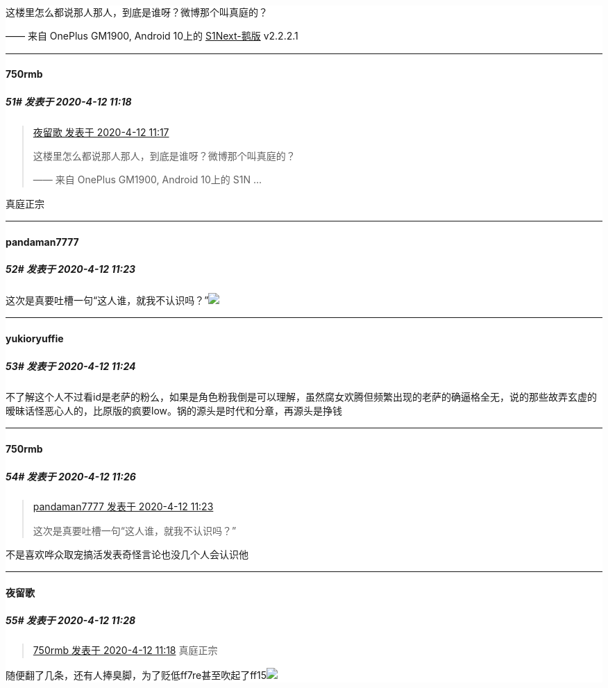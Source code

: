 
这楼里怎么都说那人那人，到底是谁呀？微博那个叫真庭的？

—— 来自 OnePlus GM1900, Android 10上的 [S1Next-鹅版](https://github.com/ykrank/S1-Next/releases) v2.2.2.1


-----

####  750rmb  
##### 51#       发表于 2020-4-12 11:18


<blockquote><a href="httphttps://bbs.saraba1st.com/2b/forum.php?mod=redirect&amp;goto=findpost&amp;pid=47053502&amp;ptid=1923709" target="_blank">夜留歌 发表于 2020-4-12 11:17</a>

这楼里怎么都说那人那人，到底是谁呀？微博那个叫真庭的？


—— 来自 OnePlus GM1900, Android 10上的 S1N ...</blockquote>
真庭正宗


-----

####  pandaman7777  
##### 52#       发表于 2020-4-12 11:23


这次是真要吐槽一句“这人谁，就我不认识吗？”<img src="https://static.saraba1st.com/image/smiley/face2017/053.png" referrerpolicy="no-referrer">


-----

####  yukioryuffie  
##### 53#       发表于 2020-4-12 11:24


不了解这个人不过看id是老萨的粉么，如果是角色粉我倒是可以理解，虽然腐女欢腾但频繁出现的老萨的确逼格全无，说的那些故弄玄虚的暧昧话怪恶心人的，比原版的疯要low。锅的源头是时代和分章，再源头是挣钱


-----

####  750rmb  
##### 54#       发表于 2020-4-12 11:26


<blockquote><a href="httphttps://bbs.saraba1st.com/2b/forum.php?mod=redirect&amp;goto=findpost&amp;pid=47053569&amp;ptid=1923709" target="_blank">pandaman7777 发表于 2020-4-12 11:23</a>

这次是真要吐槽一句“这人谁，就我不认识吗？”</blockquote>
不是喜欢哗众取宠搞活发表奇怪言论也没几个人会认识他


-----

####  夜留歌  
##### 55#       发表于 2020-4-12 11:28


<blockquote><a href="httphttps://bbs.saraba1st.com/2b/forum.php?mod=redirect&amp;goto=findpost&amp;pid=47053510&amp;ptid=1923709" target="_blank">750rmb 发表于 2020-4-12 11:18</a>
真庭正宗</blockquote>
随便翻了几条，还有人捧臭脚，为了贬低ff7re甚至吹起了ff15<img src="https://static.saraba1st.com/image/smiley/face2017/066.png" referrerpolicy="no-referrer">
